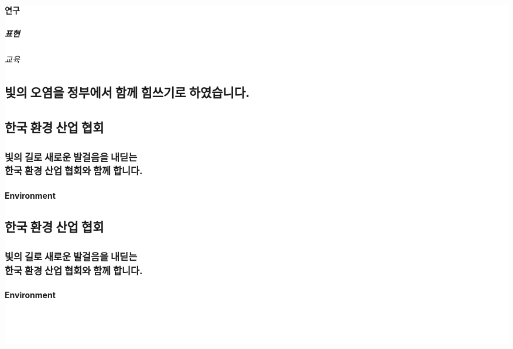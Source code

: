 </svg>
  </div>
    <div class="s4box2h61">
      <h4 data-aos="fade-up"
      data-aos-offset="200"
      data-aos-delay="50"
      data-aos-duration="2000" >연구</h4>
      <h5 data-aos="fade-up"
      data-aos-offset="200"
      data-aos-delay="50"
      data-aos-duration="2250" >
        표현
      </h5>
    <h6 data-aos="fade-up"
    data-aos-offset="200"
    data-aos-delay="50"
    data-aos-duration="2500" >교육</h6>
   </div>
  </section>

  
   <section id="s5">
    <h1 data-aos="fade-up"
    data-aos-offset="200"
    data-aos-delay="50"
    data-aos-duration="2000" >빛의 오염을 정부에서 함께 힘쓰기로 하였습니다.</h1>
    <div data-aos="fade-up"
    data-aos-offset="200"
    data-aos-delay="50"
    data-aos-duration="2000" class="s5box">

 <div data-aos="fade-up"
 data-aos-offset="200"
 data-aos-delay="50"
 data-aos-duration="2000" class="s5box1">
      <h2>한국 환경 산업 협회</h2>
      <h3>빛의 길로 새로운 발걸음을 내딛는 <br>
        한국 환경 산업 협회와 함께 합니다.</h3>
       <h4>Environment</h4> 
      </div>
      <div data-aos="fade-up"
      data-aos-offset="200"
      data-aos-delay="50"
      data-aos-duration="2000" class="s5box3">
        <h2>한국 환경 산업 협회</h2>
        <h3>빛의 길로 새로운 발걸음을 내딛는 <br>
          한국 환경 산업 협회와 함께 합니다.</h3>
         <h4>Environment</h4> 
        </div>
      <div data-aos="fade-up"
      data-aos-offset="200"
      data-aos-delay="50"
      data-aos-duration="2000" class="s5box2">
        <a href="#">
          <?xml version="1.0" encoding="iso-8859-1"?>
          <!-- Generator: Adobe Illustrator 28.5.0, SVG Export Plug-In . SVG Version: 9.03 Build 54727)  -->
          <svg version="1.1" width="50px" class="plusbutton" id="Layer_1" xmlns="http://www.w3.org/2000/svg" xmlns:xlink="http://www.w3.org/1999/xlink" x="0px" y="0px"
             viewBox="0 0 50 50" style="enable-background:new 0 0 50 50;" xml:space="preserve">
          <path style="fill:#FFFFFF;" d="M25,1.081C11.79,1.081,1.081,11.79,1.081,25S11.79,48.919,25,48.919S48.919,38.21,48.919,25
            C48.905,11.796,38.204,1.095,25,1.081z M25,42.939c-9.908,0-17.939-8.032-17.939-17.939S15.092,7.061,25,7.061
            S42.939,15.092,42.939,25C42.928,34.903,34.903,42.928,25,42.939z"/>